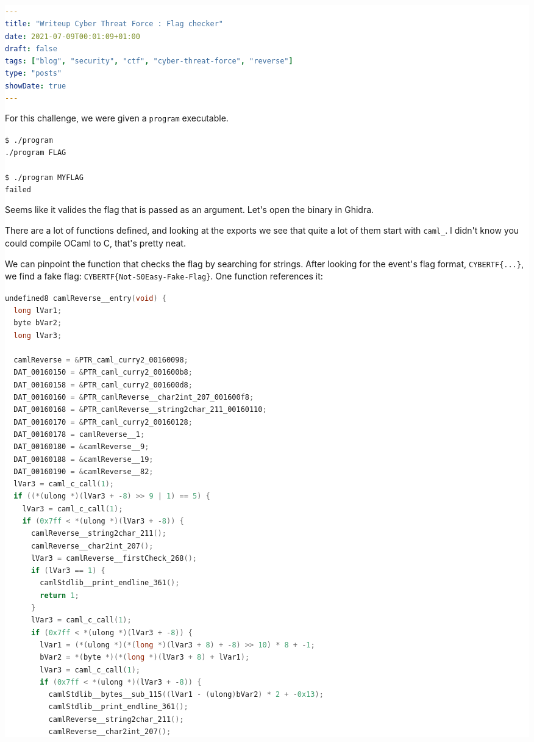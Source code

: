 ```yaml
---
title: "Writeup Cyber Threat Force : Flag checker"
date: 2021-07-09T00:01:09+01:00
draft: false
tags: ["blog", "security", "ctf", "cyber-threat-force", "reverse"]
type: "posts"
showDate: true
---
```


For this challenge, we were given a `program` executable.

```bash
$ ./program
./program FLAG

$ ./program MYFLAG
failed
```

Seems like it valides the flag that is passed as an argument. Let's open the binary in Ghidra.

There are a lot of functions defined, and looking at the exports we see that quite a lot of them start with `caml_`. I didn't know you could compile OCaml to C, that's pretty neat.

We can pinpoint the function that checks the flag by searching for strings. After looking for the event's flag format, `CYBERTF{...}`, we find a fake flag: `CYBERTF{Not-S0Easy-Fake-Flag}`. One function references it:

```c
undefined8 camlReverse__entry(void) {
  long lVar1;
  byte bVar2;
  long lVar3;
  
  camlReverse = &PTR_caml_curry2_00160098;
  DAT_00160150 = &PTR_caml_curry2_001600b8;
  DAT_00160158 = &PTR_caml_curry2_001600d8;
  DAT_00160160 = &PTR_camlReverse__char2int_207_001600f8;
  DAT_00160168 = &PTR_camlReverse__string2char_211_00160110;
  DAT_00160170 = &PTR_caml_curry2_00160128;
  DAT_00160178 = camlReverse__1;
  DAT_00160180 = &camlReverse__9;
  DAT_00160188 = &camlReverse__19;
  DAT_00160190 = &camlReverse__82;
  lVar3 = caml_c_call(1);
  if ((*(ulong *)(lVar3 + -8) >> 9 | 1) == 5) {
    lVar3 = caml_c_call(1);
    if (0x7ff < *(ulong *)(lVar3 + -8)) {
      camlReverse__string2char_211();
      camlReverse__char2int_207();
      lVar3 = camlReverse__firstCheck_268();
      if (lVar3 == 1) {
        camlStdlib__print_endline_361();
        return 1;
      }
      lVar3 = caml_c_call(1);
      if (0x7ff < *(ulong *)(lVar3 + -8)) {
        lVar1 = (*(ulong *)(*(long *)(lVar3 + 8) + -8) >> 10) * 8 + -1;
        bVar2 = *(byte *)(*(long *)(lVar3 + 8) + lVar1);
        lVar3 = caml_c_call(1);
        if (0x7ff < *(ulong *)(lVar3 + -8)) {
          camlStdlib__bytes__sub_115((lVar1 - (ulong)bVar2) * 2 + -0x13);
          camlStdlib__print_endline_361();
          camlReverse__string2char_211();
          camlReverse__char2int_207();
```